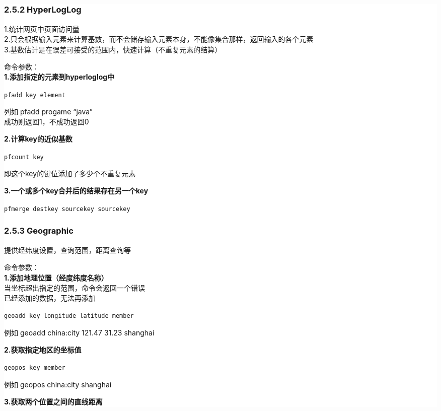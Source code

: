 ### 2.5.2 HyperLogLog

1.统计网页中页面访问量  
2.只会根据输入元素来计算基数，而不会储存输入元素本身，不能像集合那样，返回输入的各个元素  
3.基数估计是在误差可接受的范围内，快速计算（不重复元素的结算）

命令参数：  
**1.添加指定的元素到hyperloglog中**

```bash
pfadd key element

```

列如 pfadd progame “java”  
成功则返回1，不成功返回0

**2.计算key的近似基数**

```bash
pfcount key 

```

即这个key的键位添加了多少个不重复元素

**3.一个或多个key合并后的结果存在另一个key**

```bash
pfmerge destkey sourcekey sourcekey

```

### 2.5.3 Geographic

提供经纬度设置，查询范围，距离查询等

命令参数：  
**1.添加地理位置（经度纬度名称）**  
当坐标超出指定的范围，命令会返回一个错误  
已经添加的数据，无法再添加

```bash
geoadd key longitude latitude member

```

例如 geoadd china:city 121.47 31.23 shanghai

**2.获取指定地区的坐标值**

```bash
geopos key member 

```

例如 geopos china:city shanghai

**3.获取两个位置之间的直线距离**
